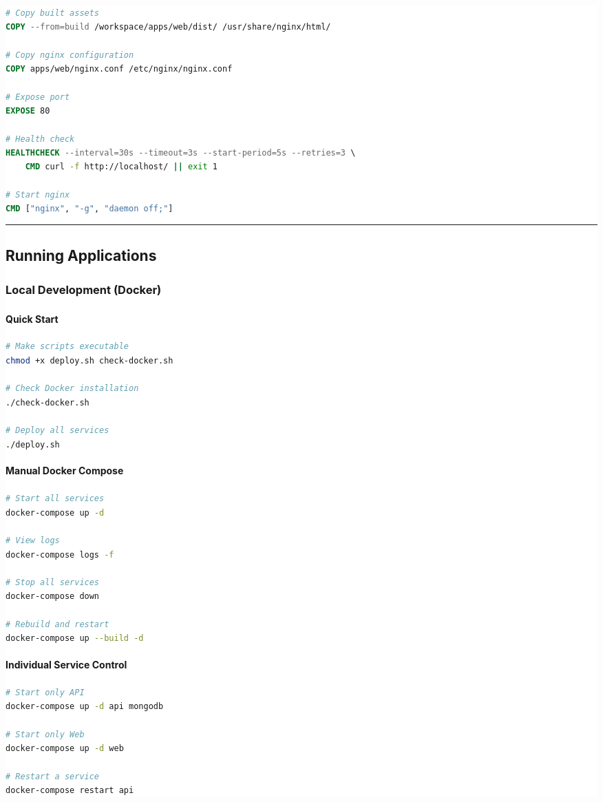 ```dockerfile
# Copy built assets
COPY --from=build /workspace/apps/web/dist/ /usr/share/nginx/html/

# Copy nginx configuration
COPY apps/web/nginx.conf /etc/nginx/nginx.conf

# Expose port
EXPOSE 80

# Health check
HEALTHCHECK --interval=30s --timeout=3s --start-period=5s --retries=3 \
    CMD curl -f http://localhost/ || exit 1

# Start nginx
CMD ["nginx", "-g", "daemon off;"]
```

---

## Running Applications

### Local Development (Docker)

#### Quick Start
```bash
# Make scripts executable
chmod +x deploy.sh check-docker.sh

# Check Docker installation
./check-docker.sh

# Deploy all services
./deploy.sh
```

#### Manual Docker Compose
```bash
# Start all services
docker-compose up -d

# View logs
docker-compose logs -f

# Stop all services
docker-compose down

# Rebuild and restart
docker-compose up --build -d
```

#### Individual Service Control
```bash
# Start only API
docker-compose up -d api mongodb

# Start only Web
docker-compose up -d web

# Restart a service
docker-compose restart api
```
